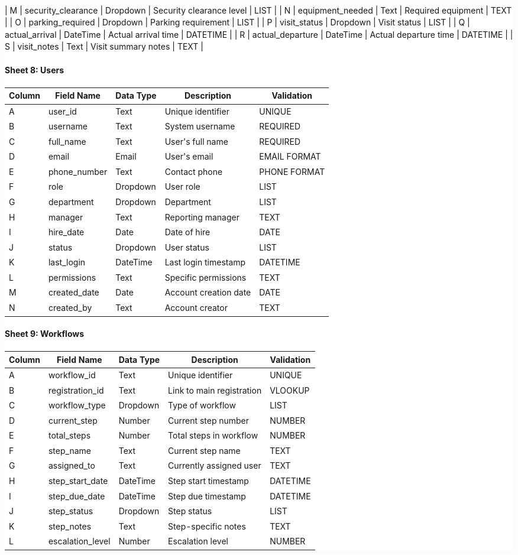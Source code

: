 | M | security_clearance | Dropdown | Security clearance level | LIST |
| N | equipment_needed | Text | Required equipment | TEXT |
| O | parking_required | Dropdown | Parking requirement | LIST |
| P | visit_status | Dropdown | Visit status | LIST |
| Q | actual_arrival | DateTime | Actual arrival time | DATETIME |
| R | actual_departure | DateTime | Actual departure time | DATETIME |
| S | visit_notes | Text | Visit summary notes | TEXT |

#### Sheet 8: Users
| Column | Field Name | Data Type | Description | Validation |
|--------|------------|-----------|-------------|------------|
| A | user_id | Text | Unique identifier | UNIQUE |
| B | username | Text | System username | REQUIRED |
| C | full_name | Text | User's full name | REQUIRED |
| D | email | Email | User's email | EMAIL FORMAT |
| E | phone_number | Text | Contact phone | PHONE FORMAT |
| F | role | Dropdown | User role | LIST |
| G | department | Dropdown | Department | LIST |
| H | manager | Text | Reporting manager | TEXT |
| I | hire_date | Date | Date of hire | DATE |
| J | status | Dropdown | User status | LIST |
| K | last_login | DateTime | Last login timestamp | DATETIME |
| L | permissions | Text | Specific permissions | TEXT |
| M | created_date | Date | Account creation date | DATE |
| N | created_by | Text | Account creator | TEXT |

#### Sheet 9: Workflows
| Column | Field Name | Data Type | Description | Validation |
|--------|------------|-----------|-------------|------------|
| A | workflow_id | Text | Unique identifier | UNIQUE |
| B | registration_id | Text | Link to main registration | VLOOKUP |
| C | workflow_type | Dropdown | Type of workflow | LIST |
| D | current_step | Number | Current step number | NUMBER |
| E | total_steps | Number | Total steps in workflow | NUMBER |
| F | step_name | Text | Current step name | TEXT |
| G | assigned_to | Text | Currently assigned user | TEXT |
| H | step_start_date | DateTime | Step start timestamp | DATETIME |
| I | step_due_date | DateTime | Step due timestamp | DATETIME |
| J | step_status | Dropdown | Step status | LIST |
| K | step_notes | Text | Step-specific notes | TEXT |
| L | escalation_level | Number | Escalation level | NUMBER |